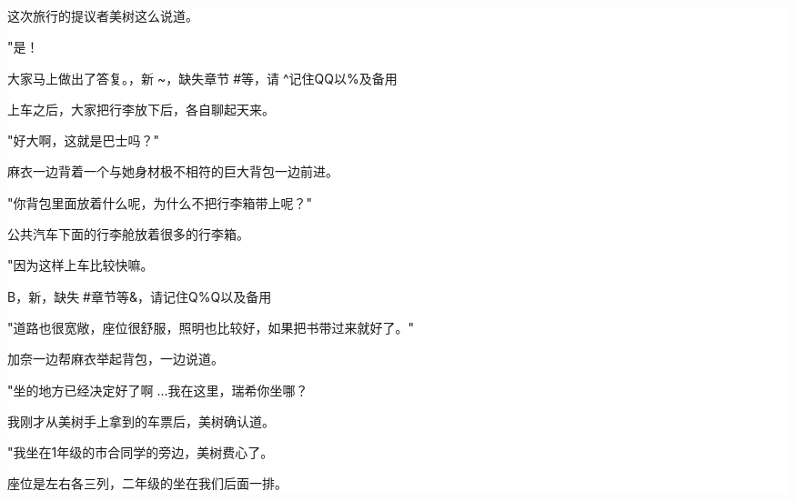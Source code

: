 

这次旅行的提议者美树这么说道。





"是！



大家马上做出了答复。，新 ~，缺失章节 #等，请 ^记住QQ以%及备用





上车之后，大家把行李放下后，各自聊起天来。



"好大啊，这就是巴士吗？"



麻衣一边背着一个与她身材极不相符的巨大背包一边前进。





"你背包里面放着什么呢，为什么不把行李箱带上呢？"





公共汽车下面的行李舱放着很多的行李箱。





"因为这样上车比较快嘛。

B，新，缺失 #章节等&，请记住Q%Q以及备用





"道路也很宽敞，座位很舒服，照明也比较好，如果把书带过来就好了。"



加奈一边帮麻衣举起背包，一边说道。





"坐的地方已经决定好了啊 ...我在这里，瑞希你坐哪？



我刚才从美树手上拿到的车票后，美树确认道。



"我坐在1年级的市合同学的旁边，美树费心了。





座位是左右各三列，二年级的坐在我们后面一排。

